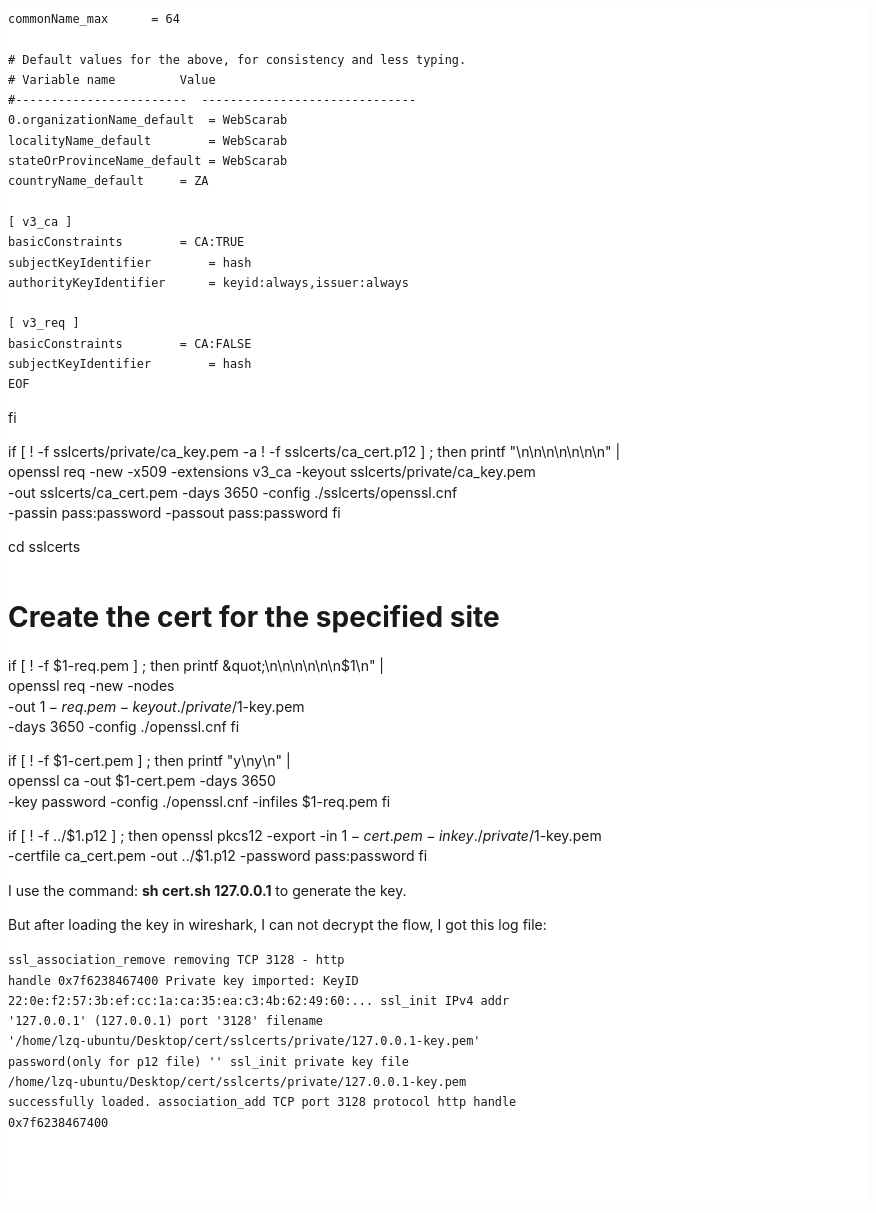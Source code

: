     commonName_max      = 64

    # Default values for the above, for consistency and less typing.
    # Variable name         Value
    #------------------------  ------------------------------
    0.organizationName_default  = WebScarab
    localityName_default        = WebScarab
    stateOrProvinceName_default = WebScarab
    countryName_default     = ZA

    [ v3_ca ]
    basicConstraints        = CA:TRUE
    subjectKeyIdentifier        = hash
    authorityKeyIdentifier      = keyid:always,issuer:always

    [ v3_req ]
    basicConstraints        = CA:FALSE
    subjectKeyIdentifier        = hash
    EOF
fi

if [ ! -f sslcerts/private/ca_key.pem -a ! -f sslcerts/ca_cert.p12 ] ; then
  printf &quot;\n\n\n\n\n\n\n&quot; | \
  openssl req -new -x509 -extensions v3_ca -keyout sslcerts/private/ca_key.pem \
    -out sslcerts/ca_cert.pem -days 3650 -config ./sslcerts/openssl.cnf \
    -passin pass:password -passout pass:password
fi

cd sslcerts

# Create the cert for the specified site
if [ ! -f $1-req.pem ] ; then
  printf &quot;\n\n\n\n\n\n$1\n&quot; | \
  openssl req -new -nodes \
    -out $1-req.pem -keyout ./private/$1-key.pem \
    -days 3650 -config ./openssl.cnf
fi

if [ ! -f $1-cert.pem ] ; then
  printf &quot;y\ny\n&quot; | \
  openssl ca -out $1-cert.pem -days 3650 \
    -key password -config ./openssl.cnf -infiles $1-req.pem
fi

if [ ! -f ../$1.p12 ] ; then
  openssl pkcs12 -export -in $1-cert.pem -inkey ./private/$1-key.pem \
    -certfile ca_cert.pem -out ../$1.p12 -password pass:password
fi</code></pre><p>I use the command: <strong>sh cert.sh 127.0.0.1</strong> to generate the key.</p><p>But after loading the key in wireshark, I can not decrypt the flow, I got this log file:</p><pre><code>ssl_association_remove removing TCP 3128 - http handle 0x7f6238467400
Private key imported: KeyID 22:0e:f2:57:3b:ef:cc:1a:ca:35:ea:c3:4b:62:49:60:...
ssl_init IPv4 addr &#39;127.0.0.1&#39; (127.0.0.1) port &#39;3128&#39; filename &#39;/home/lzq-ubuntu/Desktop/cert/sslcerts/private/127.0.0.1-key.pem&#39; password(only for p12 file) &#39;&#39;
ssl_init private key file /home/lzq-ubuntu/Desktop/cert/sslcerts/private/127.0.0.1-key.pem successfully loaded.
association_add TCP port 3128 protocol http handle 0x7f6238467400
